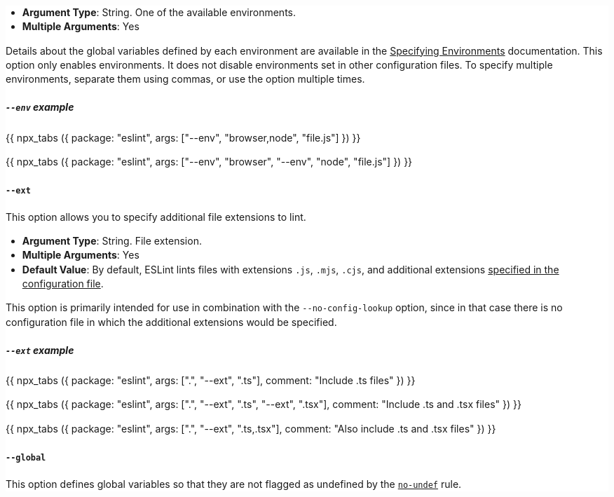 - **Argument Type**: String. One of the available environments.
- **Multiple Arguments**: Yes

Details about the global variables defined by each environment are available in the [Specifying Environments](configure/language-options-deprecated#specifying-environments) documentation. This option only enables environments. It does not disable environments set in other configuration files. To specify multiple environments, separate them using commas, or use the option multiple times.

##### `--env` example

{{ npx_tabs ({
    package: "eslint",
    args: ["--env", "browser,node", "file.js"]
}) }}

{{ npx_tabs ({
    package: "eslint",
    args: ["--env", "browser", "--env", "node", "file.js"]
}) }}

#### `--ext`

This option allows you to specify additional file extensions to lint.

- **Argument Type**: String. File extension.
- **Multiple Arguments**: Yes
- **Default Value**: By default, ESLint lints files with extensions `.js`, `.mjs`, `.cjs`, and additional extensions [specified in the configuration file](configure/configuration-files#specifying-files-with-arbitrary-extensions).

This option is primarily intended for use in combination with the `--no-config-lookup` option, since in that case there is no configuration file in which the additional extensions would be specified.

##### `--ext` example

{{ npx_tabs ({
    package: "eslint",
    args: [".", "--ext", ".ts"],
    comment: "Include .ts files"
}) }}

{{ npx_tabs ({
    package: "eslint",
    args: [".", "--ext", ".ts", "--ext", ".tsx"],
    comment: "Include .ts and .tsx files"
}) }}

{{ npx_tabs ({
    package: "eslint",
    args: [".", "--ext", ".ts,.tsx"],
    comment: "Also include .ts and .tsx files"
}) }}

#### `--global`

This option defines global variables so that they are not flagged as undefined by the [`no-undef`](../rules/no-undef) rule.
